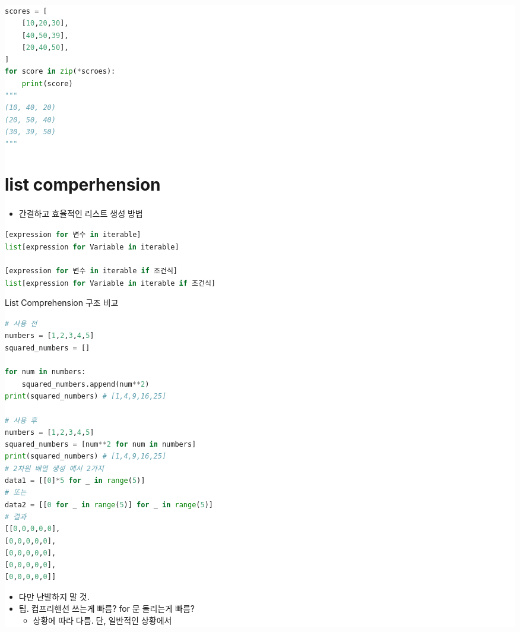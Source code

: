 ```python
scores = [
    [10,20,30],
    [40,50,39],
    [20,40,50],
]
for score in zip(*scroes):
    print(score)
"""
(10, 40, 20)
(20, 50, 40)
(30, 39, 50)
"""
```

# list comperhension
- 간결하고 효율적인 리스트 생성 방법
```python
[expression for 변수 in iterable]
list[expression for Variable in iterable]

[expression for 변수 in iterable if 조건식]
list[expression for Variable in iterable if 조건식]
```
List Comprehension 구조 비교
```python
# 사용 전
numbers = [1,2,3,4,5]
squared_numbers = []

for num in numbers:
    squared_numbers.append(num**2)
print(squared_numbers) # [1,4,9,16,25]

# 사용 후 
numbers = [1,2,3,4,5]
squared_numbers = [num**2 for num in numbers]
print(squared_numbers) # [1,4,9,16,25]
# 2차원 배열 생성 예시 2가지
data1 = [[0]*5 for _ in range(5)]
# 또는
data2 = [[0 for _ in range(5)] for _ in range(5)]
# 결과
[[0,0,0,0,0],
[0,0,0,0,0],
[0,0,0,0,0],
[0,0,0,0,0],
[0,0,0,0,0]]
```
- 다만 난발하지 말 것.
- 팁. 컴프리핸션 쓰는게 빠름? for 문 돌리는게 빠름? 
  - 상황에 따라 다름. 단, 일반적인 상황에서
